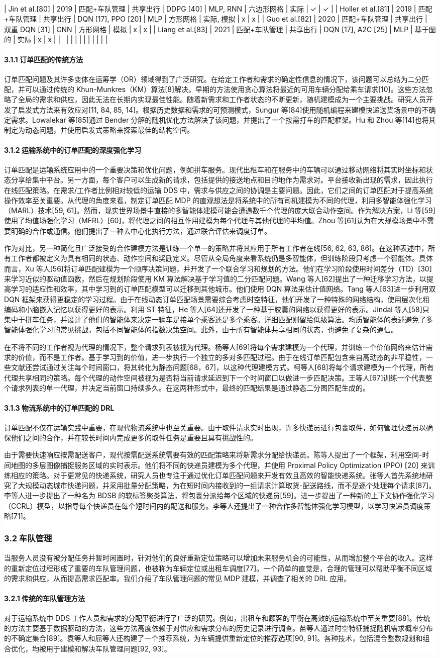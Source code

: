 | Jin et al.[80] | 2019 | 匹配+车队管理 | 共享出行 | DDPG [40] | MLP, RNN | 六边形网格 | 实际 | ✓ | ✓ |
| Holler et al.[81] | 2019 | 匹配+车队管理 | 共享出行 | DQN [17], PPO [20] | MLP | 方形网格 | 实际, 模拟 | x | x |
| Guo et al.[82] | 2020 | 匹配+车队管理 | 共享出行 | 双重 DQN [31] | CNN | 方形网格 | 模拟 | x | x |
| Liang et al.[83] | 2021 | 匹配+车队管理 | 共享出行 | DQN [17], A2C [25] | MLP | 基于图的 | 实际 | x | x |
|   |  |  |  |  |  |  |  |  |  |

#### 3.1.1 订单匹配的传统方法

订单匹配问题及其许多变体在运筹学（OR）领域得到了广泛研究。在给定工作者和需求的确定性信息的情况下，该问题可以总结为二分匹配，并可以通过传统的 Khun-Munkres（KM）算法[8]解决。早期的方法使用贪心算法将最近的可用车辆分配给乘车请求[10]。这些方法忽略了全局的需求和供应，因此无法在长期内实现最佳性能。随着新需求和工作者状态的不断更新，随机建模成为一个主要挑战。研究人员开发了启发式方法来有效应对[11, 84, 85, 14]。根据历史数据和需求的可预测模式，Sungur 等[84]使用随机编程来建模快递送货场景中的不确定需求。Lowalekar 等[85]通过 Bender 分解的随机优化方法解决了该问题，并提出了一个按需打车的匹配框架。Hu 和 Zhou 等[14]也将其制定为动态问题，并使用启发式策略来探索最佳的结构空间。

#### 3.1.2 运输系统中的订单匹配的深度强化学习

订单匹配是运输系统应用中的一个重要决策和优化问题，例如拼车服务。现代出租车和在服务中的车辆可以通过移动网络将其实时坐标和状态分享给集中平台。另一方面，每个客户可以生成新的请求，包括提供的接送地点和目的地作为需求对。平台接收新出现的需求，因此执行在线匹配策略。在需求/工作者比例相对较低的运输 DDS 中，需求与供应之间的协调是主要问题。因此，它们之间的订单匹配对于提高系统操作效率至关重要。从代理的角度来看，制定订单匹配 MDP 的直观想法是将系统中的所有司机建模为不同的代理，利用多智能体强化学习（MARL）技术[59, 61]。然而，现实世界场景中直接的多智能体建模可能会遭遇数千个代理的庞大联合动作空间。作为解决方案，Li 等[59]使用了均值场强化学习（MFRL）[60]，将代理之间的相互作用建模为每个代理与其他代理的平均值。Zhou 等[61]认为在大规模场景中不需要明确的合作或通信。他们提出了一种去中心化执行方法，通过联合评估来调度订单。

作为对比，另一种简化且广泛接受的合作建模方法是训练一个单一的策略并将其应用于所有工作者在线[56, 62, 63, 86]。在这种表述中，所有工作者都被定义为具有相同的状态、动作空间和奖励定义。尽管从全局角度来看系统仍是多智能体，但训练阶段只考虑一个智能体。具体而言，Xu 等人[56]将订单匹配建模为一个顺序决策问题，并开发了一个联合学习和规划的方法。他们在学习阶段使用时间差分（TD）[30]来学习近似的驱动值函数，然后在规划阶段使用 KM 算法解决基于学习值的二分匹配问题。Wang 等人[62]提出了一种迁移学习方法，以提高学习的适应性和效率，其中学习到的订单匹配模型可以迁移到其他城市。他们使用 DQN 算法来估计值网络。Tang 等人[63]进一步利用双 DQN 框架来获得更稳定的学习过程。由于在线动态订单匹配场景需要综合考虑时空特征，他们开发了一种特殊的网络结构，使用层次化粗编码和小脑嵌入记忆以获得更好的表示。利用 ST 特征，He 等人[64]还开发了一种基于胶囊的网络以获得更好的表示。Jindal 等人[58]只集中于拼车任务，并设计了他们的智能体来决定一辆车是接单个乘客还是多个乘客。详细匹配则留给低级算法。均质智能体的表述避免了多智能体强化学习的常见挑战，包括不同智能体的指数决策空间。此外，由于所有智能体共享相同的状态，也避免了复杂的通信。

在不将不同的工作者视为代理的情况下，整个请求列表被视为代理。杨等人[69]将每个需求建模为一个代理，并训练一个价值网络来估计需求的价值，而不是工作者。基于学习到的价值，进一步执行一个独立的多对多匹配过程。由于在线订单匹配包含来自高动态的非平稳性，一些文献还尝试通过关注每个时间窗口，将其转化为静态问题[68，67]，以这种代理建模方式。柯等人[68]将每个请求建模为一个代理，所有代理共享相同的策略。每个代理的动作空间被视为是否将当前请求延迟到下一个时间窗口以做进一步匹配决策。王等人[67]训练一个代表整个请求列表的单一代理，并决定当前窗口持续多久。在这两种形式中，最终的匹配结果是通过静态二分图匹配生成的。

#### 3.1.3 物流系统中的订单匹配的 DRL

订单匹配不仅在运输实践中重要，在现代物流系统中也至关重要。由于取件请求实时出现，许多快递员进行包裹取件，如何管理快递员以确保他们之间的合作，并在较长时间内完成更多的取件任务是重要且具有挑战性的。

由于需要快速响应按需配送客户，现代按需配送系统需要有效的匹配策略来将新需求分配给快递员。陈等人提出了一个框架，利用空间-时间地图的多层图像捕捉服务区域的实时表示。他们将不同的快递员建模为多个代理，并使用 Proximal Policy Optimization (PPO) [20] 来训练相应的策略。对于更常见的快递系统，研究人员也专注于通过优化订单匹配问题来开发有效且高效的智能快递系统。张等人首先系统地研究了大规模动态城市快递问题，并采用批量分配策略，为在短时间内接收到的一组请求计算取货-配送路线，而不是逐个处理每个请求[87]。李等人进一步提出了一种名为 BDSB 的软标签聚类算法，将包裹分派给每个区域的快递员[59]。进一步提出了一种新的上下文协作强化学习（CCRL）模型，以指导每个快递员在每个短时间内的配送和服务。李等人还提出了一种合作多智能体强化学习模型，以学习快递员调度策略[71]。

### 3.2 车队管理

当服务人员没有被分配任务并暂时闲置时，针对他们的良好重新定位策略可以增加未来服务机会的可能性，从而增加整个平台的收入。这样的重新定位过程形成了重要的车队管理问题，也被称为车辆定位或出租车调度[77]。一个简单的直觉是，合理的管理可以帮助平衡不同区域的需求和供应，从而提高需求匹配率。我们介绍了车队管理问题的常见 MDP 建模，并调查了相关的 DRL 应用。

#### 3.2.1 传统的车队管理方法

对于运输系统中 DDS 工作人员和需求的分配平衡进行了广泛的研究。例如，出租车和顾客的平衡在高效的运输系统中至关重要[88]。传统的方法主要基于数据驱动的方法，这些方法高度依赖于对供应和需求分布的历史记录进行调查。苗等人通过时空特征捕捉随机需求概率分布的不确定集合[89]。袁等人和屈等人还构建了一个推荐系统，为车辆提供重新定位的推荐选项[90, 91]。各种技术，包括混合整数规划和组合优化，均被用于建模和解决车队管理问题[92, 93]。
